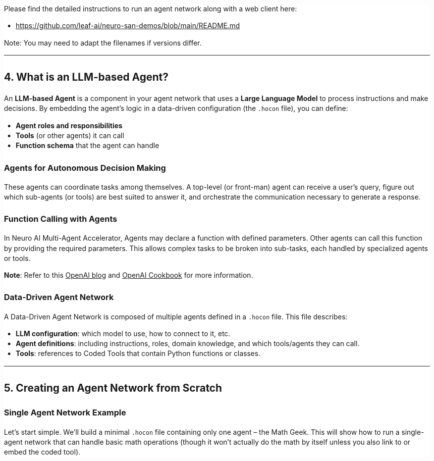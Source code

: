 ```bash
```

Please find the detailed instructions to run an agent network along with a web client here:
- https://github.com/leaf-ai/neuro-san-demos/blob/main/README.md

Note: You may need to adapt the filenames if versions differ.


---

## 4. What is an LLM-based Agent?
An **LLM-based Agent** is a component in your agent network that uses a **Large Language Model** to process instructions and make decisions. By embedding the agent’s logic in a data-driven configuration (the `.hocon` file), you can define:

- **Agent roles and responsibilities**
- **Tools** (or other agents) it can call
- **Function schema** that the agent can handle

### Agents for Autonomous Decision Making
These agents can coordinate tasks among themselves. A top-level (or front-man) agent can receive a user’s query, figure out which sub-agents (or tools) are best suited to answer it, and orchestrate the communication necessary to generate a response.

### Function Calling with Agents
In Neuro AI Multi-Agent Accelerator, Agents may declare a function with defined parameters. Other agents can call this function by providing the required parameters. This allows complex tasks to be broken into sub-tasks, each handled by specialized agents or tools.

**Note**: Refer to this [OpenAI blog](https://community.openai.com/t/function-calling-parameter-types/268564/7) and [OpenAI Cookbook](https://cookbook.openai.com/examples/function_calling_with_an_openapi_spec) for more information.

### Data-Driven Agent Network
A Data-Driven Agent Network is composed of multiple agents defined in a `.hocon` file. This file describes:

- **LLM configuration**: which model to use, how to connect to it, etc.
- **Agent definitions**: including instructions, roles, domain knowledge, and which tools/agents they can call.
- **Tools**: references to Coded Tools that contain Python functions or classes.

---

## 5. Creating an Agent Network from Scratch

### Single Agent Network Example

Let’s start simple. We’ll build a minimal `.hocon` file containing only one agent – the Math Geek. This will show how to run a single-agent network that can handle basic math operations (though it won’t actually do the math by itself unless you also link to or embed the coded tool).
